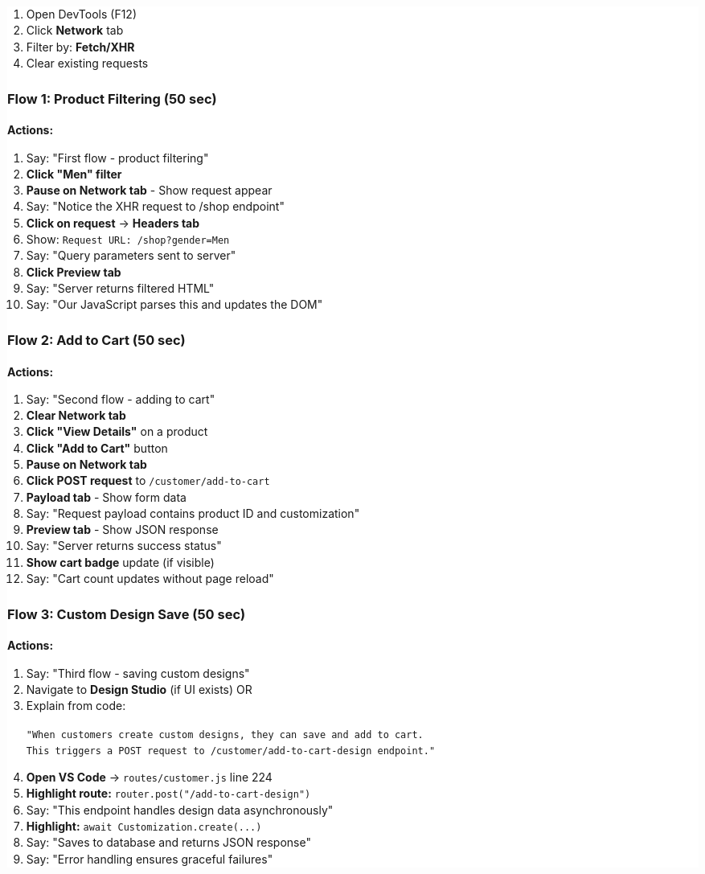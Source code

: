 1. Open DevTools (F12)
2. Click **Network** tab
3. Filter by: **Fetch/XHR**
4. Clear existing requests

### Flow 1: Product Filtering (50 sec)

**Actions:**

1. Say: "First flow - product filtering"
2. **Click "Men" filter**
3. **Pause on Network tab** - Show request appear
4. Say: "Notice the XHR request to /shop endpoint"
5. **Click on request** → **Headers tab**
6. Show: `Request URL: /shop?gender=Men`
7. Say: "Query parameters sent to server"
8. **Click Preview tab**
9. Say: "Server returns filtered HTML"
10. Say: "Our JavaScript parses this and updates the DOM"

### Flow 2: Add to Cart (50 sec)

**Actions:**

1. Say: "Second flow - adding to cart"
2. **Clear Network tab**
3. **Click "View Details"** on a product
4. **Click "Add to Cart"** button
5. **Pause on Network tab**
6. **Click POST request** to `/customer/add-to-cart`
7. **Payload tab** - Show form data
8. Say: "Request payload contains product ID and customization"
9. **Preview tab** - Show JSON response
10. Say: "Server returns success status"
11. **Show cart badge** update (if visible)
12. Say: "Cart count updates without page reload"

### Flow 3: Custom Design Save (50 sec)

**Actions:**

1. Say: "Third flow - saving custom designs"
2. Navigate to **Design Studio** (if UI exists) OR
3. Explain from code:
   ```
   "When customers create custom designs, they can save and add to cart.
   This triggers a POST request to /customer/add-to-cart-design endpoint."
   ```
4. **Open VS Code** → `routes/customer.js` line 224
5. **Highlight route:** `router.post("/add-to-cart-design")`
6. Say: "This endpoint handles design data asynchronously"
7. **Highlight:** `await Customization.create(...)`
8. Say: "Saves to database and returns JSON response"
9. Say: "Error handling ensures graceful failures"
